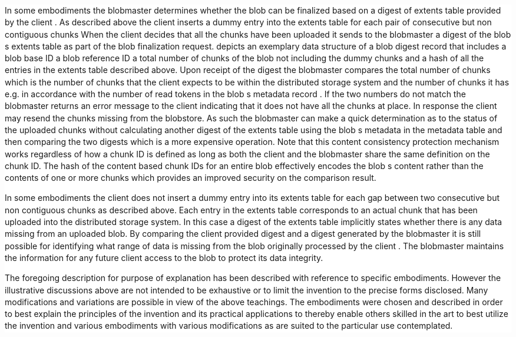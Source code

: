 In some embodiments the blobmaster determines whether the blob can be finalized based on a digest of extents table provided by the client . As described above the client inserts a dummy entry into the extents table for each pair of consecutive but non contiguous chunks When the client decides that all the chunks have been uploaded it sends to the blobmaster a digest of the blob s extents table as part of the blob finalization request. depicts an exemplary data structure of a blob digest record that includes a blob base ID a blob reference ID a total number of chunks of the blob not including the dummy chunks and a hash of all the entries in the extents table described above. Upon receipt of the digest the blobmaster compares the total number of chunks which is the number of chunks that the client expects to be within the distributed storage system and the number of chunks it has e.g. in accordance with the number of read tokens in the blob s metadata record . If the two numbers do not match the blobmaster returns an error message to the client indicating that it does not have all the chunks at place. In response the client may resend the chunks missing from the blobstore. As such the blobmaster can make a quick determination as to the status of the uploaded chunks without calculating another digest of the extents table using the blob s metadata in the metadata table and then comparing the two digests which is a more expensive operation. Note that this content consistency protection mechanism works regardless of how a chunk ID is defined as long as both the client and the blobmaster share the same definition on the chunk ID. The hash of the content based chunk IDs for an entire blob effectively encodes the blob s content rather than the contents of one or more chunks which provides an improved security on the comparison result.

In some embodiments the client does not insert a dummy entry into its extents table for each gap between two consecutive but non contiguous chunks as described above. Each entry in the extents table corresponds to an actual chunk that has been uploaded into the distributed storage system. In this case a digest of the extents table implicitly states whether there is any data missing from an uploaded blob. By comparing the client provided digest and a digest generated by the blobmaster it is still possible for identifying what range of data is missing from the blob originally processed by the client . The blobmaster maintains the information for any future client access to the blob to protect its data integrity.

The foregoing description for purpose of explanation has been described with reference to specific embodiments. However the illustrative discussions above are not intended to be exhaustive or to limit the invention to the precise forms disclosed. Many modifications and variations are possible in view of the above teachings. The embodiments were chosen and described in order to best explain the principles of the invention and its practical applications to thereby enable others skilled in the art to best utilize the invention and various embodiments with various modifications as are suited to the particular use contemplated.

